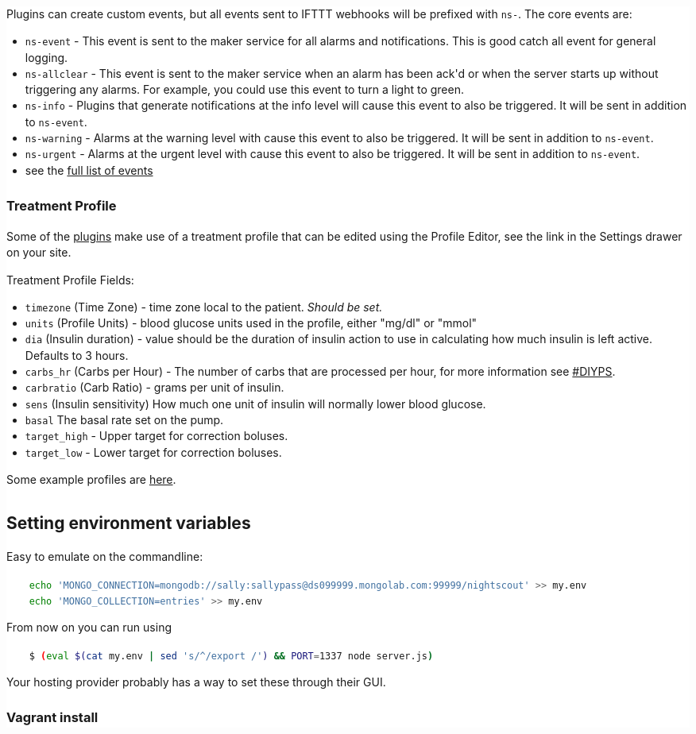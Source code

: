 Plugins can create custom events, but all events sent to IFTTT webhooks will be prefixed with `ns-`.  The core events are:
  * `ns-event` - This event is sent to the maker service for all alarms and notifications.  This is good catch all event for general logging.
  * `ns-allclear` - This event is sent to the maker service when an alarm has been ack'd or when the server starts up without triggering any alarms.  For example, you could use this event to turn a light to green.
  * `ns-info` - Plugins that generate notifications at the info level will cause this event to also be triggered.  It will be sent in addition to `ns-event`.
  * `ns-warning` - Alarms at the warning level with cause this event to also be triggered.  It will be sent in addition to `ns-event`.
  * `ns-urgent` - Alarms at the urgent level with cause this event to also be triggered.  It will be sent in addition to `ns-event`.
  * see the [full list of events](lib/plugins/maker-setup.md#events)


### Treatment Profile
  Some of the [plugins](#plugins) make use of a treatment profile that can be edited using the Profile Editor, see the link in the Settings drawer on your site.

  Treatment Profile Fields:

  * `timezone` (Time Zone) - time zone local to the patient. *Should be set.*
  * `units` (Profile Units) - blood glucose units used in the profile, either "mg/dl" or "mmol"
  * `dia` (Insulin duration) - value should be the duration of insulin action to use in calculating how much insulin is left active. Defaults to 3 hours.
  * `carbs_hr` (Carbs per Hour) - The number of carbs that are processed per hour, for more information see [#DIYPS](http://diyps.org/2014/05/29/determining-your-carbohydrate-absorption-rate-diyps-lessons-learned/).
  * `carbratio` (Carb Ratio) - grams per unit of insulin.
  * `sens` (Insulin sensitivity) How much one unit of insulin will normally lower blood glucose.
  * `basal` The basal rate set on the pump.
  * `target_high` - Upper target for correction boluses.
  * `target_low` - Lower target for correction boluses.

  Some example profiles are [here](example-profiles.md).

## Setting environment variables
Easy to emulate on the commandline:

```bash
    echo 'MONGO_CONNECTION=mongodb://sally:sallypass@ds099999.mongolab.com:99999/nightscout' >> my.env
    echo 'MONGO_COLLECTION=entries' >> my.env
```

From now on you can run using
```bash
    $ (eval $(cat my.env | sed 's/^/export /') && PORT=1337 node server.js)
```

Your hosting provider probably has a way to set these through their GUI.

### Vagrant install
